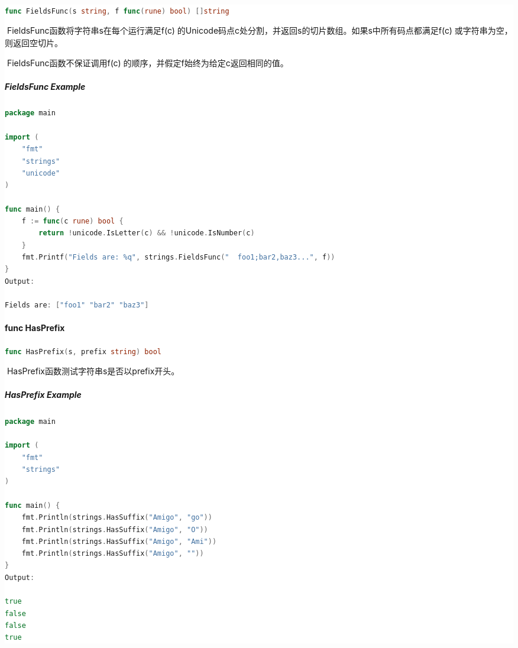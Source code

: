 ``` go 
func FieldsFunc(s string, f func(rune) bool) []string
```

​	FieldsFunc函数将字符串s在每个运行满足f(c) 的Unicode码点c处分割，并返回s的切片数组。如果s中所有码点都满足f(c) 或字符串为空，则返回空切片。

​	FieldsFunc函数不保证调用f(c) 的顺序，并假定f始终为给定c返回相同的值。

##### FieldsFunc Example
``` go 
package main

import (
	"fmt"
	"strings"
	"unicode"
)

func main() {
	f := func(c rune) bool {
		return !unicode.IsLetter(c) && !unicode.IsNumber(c)
	}
	fmt.Printf("Fields are: %q", strings.FieldsFunc("  foo1;bar2,baz3...", f))
}
Output:

Fields are: ["foo1" "bar2" "baz3"]
```

#### func HasPrefix 

``` go 
func HasPrefix(s, prefix string) bool
```

​	HasPrefix函数测试字符串s是否以prefix开头。

##### HasPrefix Example
``` go 
package main

import (
	"fmt"
	"strings"
)

func main() {
	fmt.Println(strings.HasSuffix("Amigo", "go"))
	fmt.Println(strings.HasSuffix("Amigo", "O"))
	fmt.Println(strings.HasSuffix("Amigo", "Ami"))
	fmt.Println(strings.HasSuffix("Amigo", ""))
}
Output:

true
false
false
true
```
